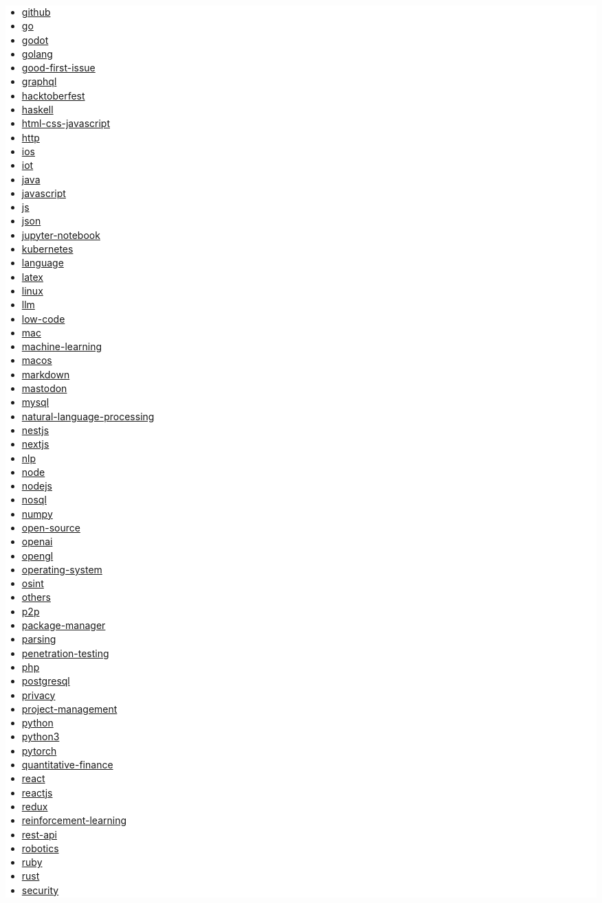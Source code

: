 - [github](#github)
- [go](#go)
- [godot](#godot)
- [golang](#golang)
- [good-first-issue](#good-first-issue)
- [graphql](#graphql)
- [hacktoberfest](#hacktoberfest)
- [haskell](#haskell)
- [html-css-javascript](#html-css-javascript)
- [http](#http)
- [ios](#ios)
- [iot](#iot)
- [java](#java)
- [javascript](#javascript)
- [js](#js)
- [json](#json)
- [jupyter-notebook](#jupyter-notebook)
- [kubernetes](#kubernetes)
- [language](#language)
- [latex](#latex)
- [linux](#linux)
- [llm](#llm)
- [low-code](#low-code)
- [mac](#mac)
- [machine-learning](#machine-learning)
- [macos](#macos)
- [markdown](#markdown)
- [mastodon](#mastodon)
- [mysql](#mysql)
- [natural-language-processing](#natural-language-processing)
- [nestjs](#nestjs)
- [nextjs](#nextjs)
- [nlp](#nlp)
- [node](#node)
- [nodejs](#nodejs)
- [nosql](#nosql)
- [numpy](#numpy)
- [open-source](#open-source)
- [openai](#openai)
- [opengl](#opengl)
- [operating-system](#operating-system)
- [osint](#osint)
- [others](#others)
- [p2p](#p2p)
- [package-manager](#package-manager)
- [parsing](#parsing)
- [penetration-testing](#penetration-testing)
- [php](#php)
- [postgresql](#postgresql)
- [privacy](#privacy)
- [project-management](#project-management)
- [python](#python)
- [python3](#python3)
- [pytorch](#pytorch)
- [quantitative-finance](#quantitative-finance)
- [react](#react)
- [reactjs](#reactjs)
- [redux](#redux)
- [reinforcement-learning](#reinforcement-learning)
- [rest-api](#rest-api)
- [robotics](#robotics)
- [ruby](#ruby)
- [rust](#rust)
- [security](#security)